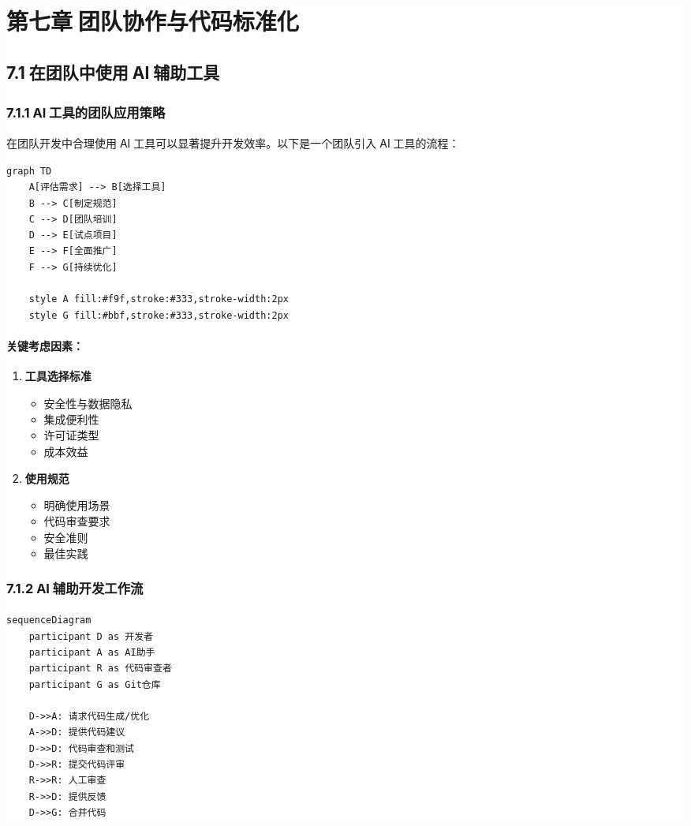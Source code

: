# 第七章 团队协作与代码标准化

## 7.1 在团队中使用 AI 辅助工具

### 7.1.1 AI 工具的团队应用策略

在团队开发中合理使用 AI 工具可以显著提升开发效率。以下是一个团队引入 AI 工具的流程：

```mermaid
graph TD
    A[评估需求] --> B[选择工具]
    B --> C[制定规范]
    C --> D[团队培训]
    D --> E[试点项目]
    E --> F[全面推广]
    F --> G[持续优化]
    
    style A fill:#f9f,stroke:#333,stroke-width:2px
    style G fill:#bbf,stroke:#333,stroke-width:2px
```

#### 关键考虑因素：

1. **工具选择标准**
   - 安全性与数据隐私
   - 集成便利性
   - 许可证类型
   - 成本效益

2. **使用规范**
   - 明确使用场景
   - 代码审查要求
   - 安全准则
   - 最佳实践

### 7.1.2 AI 辅助开发工作流

```mermaid
sequenceDiagram
    participant D as 开发者
    participant A as AI助手
    participant R as 代码审查者
    participant G as Git仓库

    D->>A: 请求代码生成/优化
    A->>D: 提供代码建议
    D->>D: 代码审查和测试
    D->>R: 提交代码评审
    R->>R: 人工审查
    R->>D: 提供反馈
    D->>G: 合并代码
```
